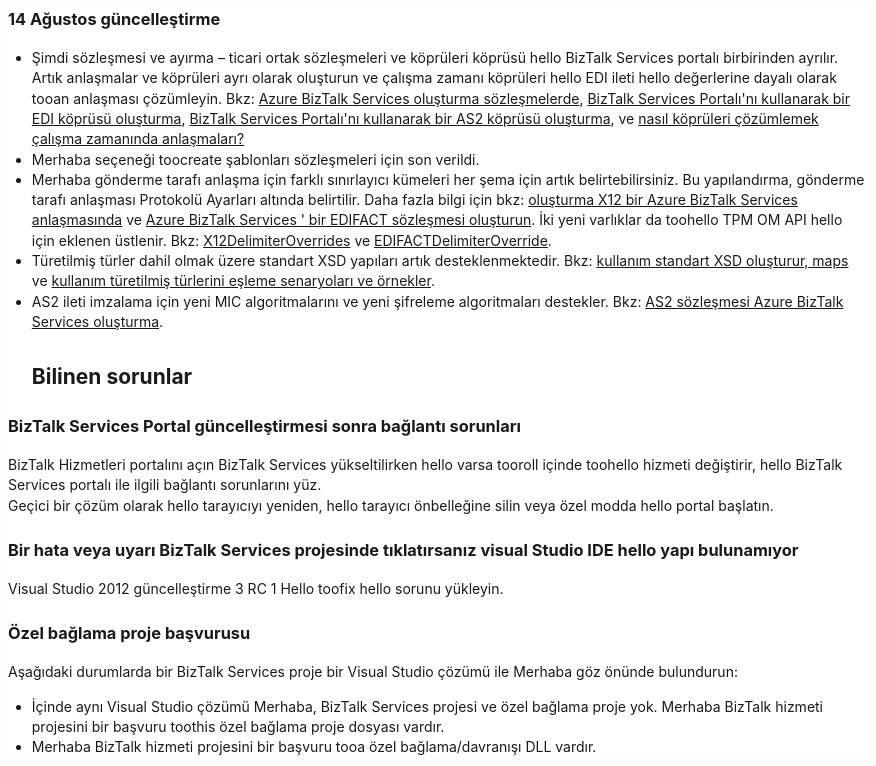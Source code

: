 ### <a name="august-14-update"></a>14 Ağustos güncelleştirme
* Şimdi sözleşmesi ve ayırma – ticari ortak sözleşmeleri ve köprüleri köprüsü hello BizTalk Services portalı birbirinden ayrılır. Artık anlaşmalar ve köprüleri ayrı olarak oluşturun ve çalışma zamanı köprüleri hello EDI ileti hello değerlerine dayalı olarak tooan anlaşması çözümleyin. Bkz: [Azure BizTalk Services oluşturma sözleşmelerde](https://msdn.microsoft.com/library/azure/hh689908.aspx), [BizTalk Services Portalı'nı kullanarak bir EDI köprüsü oluşturma](https://msdn.microsoft.com/library/azure/dn793986.aspx), [BizTalk Services Portalı'nı kullanarak bir AS2 köprüsü oluşturma](https://msdn.microsoft.com/library/azure/dn793993.aspx), ve [nasıl köprüleri çözümlemek çalışma zamanında anlaşmaları?](https://msdn.microsoft.com/library/azure/dn794001.aspx)  
* Merhaba seçeneği toocreate şablonları sözleşmeleri için son verildi.  
* Merhaba gönderme tarafı anlaşma için farklı sınırlayıcı kümeleri her şema için artık belirtebilirsiniz. Bu yapılandırma, gönderme tarafı anlaşması Protokolü Ayarları altında belirtilir. Daha fazla bilgi için bkz: [oluşturma X12 bir Azure BizTalk Services anlaşmasında](https://msdn.microsoft.com/library/azure/hh689847.aspx) ve [Azure BizTalk Services ' bir EDIFACT sözleşmesi oluşturun](https://msdn.microsoft.com/library/azure/dn606267.aspx). İki yeni varlıklar da toohello TPM OM API hello için eklenen üstlenir. Bkz: [X12DelimiterOverrides](https://msdn.microsoft.com/library/azure/dn798749.aspx) ve [EDIFACTDelimiterOverride](https://msdn.microsoft.com/library/azure/dn798748.aspx).  
* Türetilmiş türler dahil olmak üzere standart XSD yapıları artık desteklenmektedir. Bkz: [kullanım standart XSD oluşturur, maps](https://msdn.microsoft.com/library/azure/dn793987.aspx) ve [kullanım türetilmiş türlerini eşleme senaryoları ve örnekler](https://msdn.microsoft.com/library/azure/dn793997.aspx).  
* AS2 ileti imzalama için yeni MIC algoritmalarını ve yeni şifreleme algoritmaları destekler. Bkz: [AS2 sözleşmesi Azure BizTalk Services oluşturma](https://msdn.microsoft.com/library/azure/hh689890.aspx).  
  ## <a name="know-issues"></a>Bilinen sorunlar

### <a name="connectivity-issues-after-biztalk-services-portal-update"></a>BizTalk Services Portal güncelleştirmesi sonra bağlantı sorunları
  BizTalk Hizmetleri portalını açın BizTalk Services yükseltilirken hello varsa tooroll içinde toohello hizmeti değiştirir, hello BizTalk Services portalı ile ilgili bağlantı sorunlarını yüz.  
  Geçici bir çözüm olarak hello tarayıcıyı yeniden, hello tarayıcı önbelleğine silin veya özel modda hello portal başlatın.  

### <a name="visual-studio-ide-cannot-locate-hello-artifact-if-you-click-an-error-or-warning-in-a-biztalk-services-project"></a>Bir hata veya uyarı BizTalk Services projesinde tıklatırsanız visual Studio IDE hello yapı bulunamıyor
Visual Studio 2012 güncelleştirme 3 RC 1 Hello toofix hello sorunu yükleyin.  

### <a name="custom-binding-project-reference"></a>Özel bağlama proje başvurusu
Aşağıdaki durumlarda bir BizTalk Services proje bir Visual Studio çözümü ile Merhaba göz önünde bulundurun:  

* İçinde aynı Visual Studio çözümü Merhaba, BizTalk Services projesi ve özel bağlama proje yok. Merhaba BizTalk hizmeti projesini bir başvuru toothis özel bağlama proje dosyası vardır.
* Merhaba BizTalk hizmeti projesini bir başvuru tooa özel bağlama/davranışı DLL vardır.
